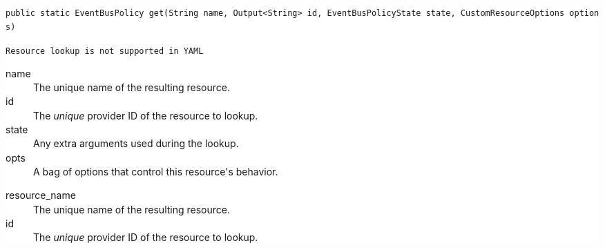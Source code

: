 <div>
<pulumi-choosable type="language" values="java">
<div class="highlight"><pre class="chroma"><code class="language-java" data-lang="java"><span class="k">public static </span><span class="nx">EventBusPolicy</span><span class="nf"> get</span><span class="p">(</span><span class="nx">String</span><span class="p"> </span><span class="nx">name<span class="p">,</span> <span class="nx">Output&lt;String&gt;</span><span class="p"> </span><span class="nx">id<span class="p">,</span> <span class="nx">EventBusPolicyState</span><span class="p"> </span><span class="nx">state<span class="p">,</span> <span class="nx">CustomResourceOptions</span><span class="p"> </span><span class="nx">options<span class="p">)</span></code></pre></div>
</pulumi-choosable>
</div>

<div>
<pulumi-choosable type="language" values="yaml">
<div class="highlight"><pre class="chroma"><code class="language-yaml" data-lang="yaml">Resource lookup is not supported in YAML</code></pre></div>
</pulumi-choosable>
</div>

<div>
<pulumi-choosable type="language" values="javascript,typescript">

<dl class="resources-properties">
    <dt class="property-required" title="Required">
        <span>name</span>
        <span class="property-indicator"></span>
    </dt>
    <dd>The unique name of the resulting resource.</dd>
    <dt class="property-required" title="Required">
        <span>id</span>
        <span class="property-indicator"></span>
    </dt>
    <dd>The <em>unique</em> provider ID of the resource to lookup.</dd>
    <dt class="property-optional" title="Optional">
        <span>state</span>
        <span class="property-indicator"></span>
    </dt>
    <dd>Any extra arguments used during the lookup.</dd>
    <dt class="property-optional" title="Optional">
        <span>opts</span>
        <span class="property-indicator"></span>
    </dt>
    <dd>A bag of options that control this resource's behavior.</dd>
</dl>

</pulumi-choosable>
</div>

<div>
<pulumi-choosable type="language" values="python">
<dl class="resources-properties">
    <dt class="property-required" title="Required">
        <span>resource_name</span>
        <span class="property-indicator"></span>
    </dt>
    <dd>The unique name of the resulting resource.</dd>
    <dt class="property-required" title="Optional">
        <span>id</span>
        <span class="property-indicator"></span>
    </dt>
    <dd>The <em>unique</em> provider ID of the resource to lookup.</dd>
</dl>
</pulumi-choosable>
</div>
